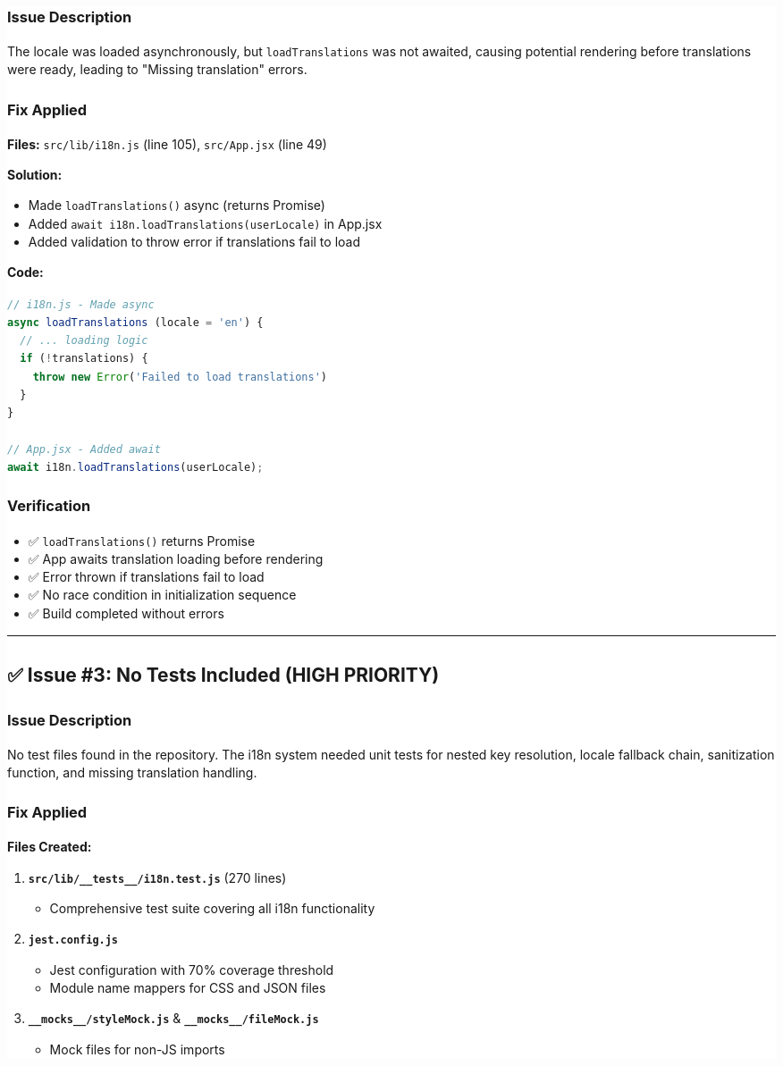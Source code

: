 ### Issue Description
The locale was loaded asynchronously, but `loadTranslations` was not awaited, causing potential rendering before translations were ready, leading to "Missing translation" errors.

### Fix Applied
**Files:** `src/lib/i18n.js` (line 105), `src/App.jsx` (line 49)

**Solution:**
- Made `loadTranslations()` async (returns Promise)
- Added `await i18n.loadTranslations(userLocale)` in App.jsx
- Added validation to throw error if translations fail to load

**Code:**
```javascript
// i18n.js - Made async
async loadTranslations (locale = 'en') {
  // ... loading logic
  if (!translations) {
    throw new Error('Failed to load translations')
  }
}

// App.jsx - Added await
await i18n.loadTranslations(userLocale);
```

### Verification
- ✅ `loadTranslations()` returns Promise
- ✅ App awaits translation loading before rendering
- ✅ Error thrown if translations fail to load
- ✅ No race condition in initialization sequence
- ✅ Build completed without errors

---

## ✅ Issue #3: No Tests Included (HIGH PRIORITY)

### Issue Description
No test files found in the repository. The i18n system needed unit tests for nested key resolution, locale fallback chain, sanitization function, and missing translation handling.

### Fix Applied
**Files Created:**

1. **`src/lib/__tests__/i18n.test.js`** (270 lines)
   - Comprehensive test suite covering all i18n functionality

2. **`jest.config.js`**
   - Jest configuration with 70% coverage threshold
   - Module name mappers for CSS and JSON files

3. **`__mocks__/styleMock.js`** & **`__mocks__/fileMock.js`**
   - Mock files for non-JS imports
